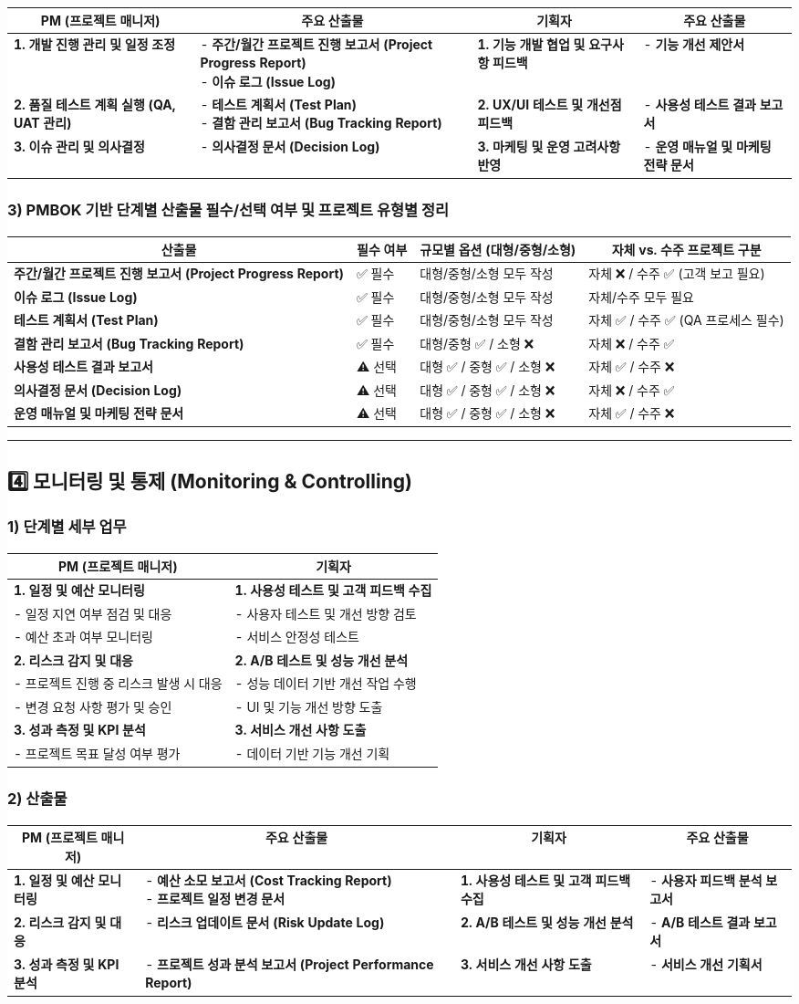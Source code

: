 | PM (프로젝트 매니저) | 주요 산출물 | 기획자 | 주요 산출물 |
|----------------------|----------------|--------|----------------|
| **1. 개발 진행 관리 및 일정 조정** | - **주간/월간 프로젝트 진행 보고서 (Project Progress Report)**<br>- **이슈 로그 (Issue Log)** | **1. 기능 개발 협업 및 요구사항 피드백** | - **기능 개선 제안서** |
| **2. 품질 테스트 계획 실행 (QA, UAT 관리)** | - **테스트 계획서 (Test Plan)**<br>- **결함 관리 보고서 (Bug Tracking Report)** | **2. UX/UI 테스트 및 개선점 피드백** | - **사용성 테스트 결과 보고서** |
| **3. 이슈 관리 및 의사결정** | - **의사결정 문서 (Decision Log)** | **3. 마케팅 및 운영 고려사항 반영** | - **운영 매뉴얼 및 마케팅 전략 문서** |

### 3) PMBOK 기반 단계별 산출물 필수/선택 여부 및 프로젝트 유형별 정리

| 산출물 | 필수 여부 | 규모별 옵션 (대형/중형/소형) | 자체 vs. 수주 프로젝트 구분 |
|--------|---------|-----------------------------|----------------------------|
| **주간/월간 프로젝트 진행 보고서 (Project Progress Report)** | ✅ 필수 | 대형/중형/소형 모두 작성 | 자체 ❌ / 수주 ✅ (고객 보고 필요) |
| **이슈 로그 (Issue Log)** | ✅ 필수 | 대형/중형/소형 모두 작성 | 자체/수주 모두 필요 |
| **테스트 계획서 (Test Plan)** | ✅ 필수 | 대형/중형/소형 모두 작성 | 자체 ✅ / 수주 ✅ (QA 프로세스 필수) |
| **결함 관리 보고서 (Bug Tracking Report)** | ✅ 필수 | 대형/중형 ✅ / 소형 ❌ | 자체 ❌ / 수주 ✅ |
| **사용성 테스트 결과 보고서** | ⚠ 선택 | 대형 ✅ / 중형 ✅ / 소형 ❌ | 자체 ✅ / 수주 ❌ |
| **의사결정 문서 (Decision Log)** | ⚠ 선택 | 대형 ✅ / 중형 ✅ / 소형 ❌ | 자체 ❌ / 수주 ✅ |
| **운영 매뉴얼 및 마케팅 전략 문서** | ⚠ 선택 | 대형 ✅ / 중형 ✅ / 소형 ❌ | 자체 ✅ / 수주 ❌ |

---

## **4️⃣ 모니터링 및 통제 (Monitoring & Controlling)**
### 1) 단계별 세부 업무

| PM (프로젝트 매니저) | 기획자 |
|----------------------|--------|
| **1. 일정 및 예산 모니터링** | **1. 사용성 테스트 및 고객 피드백 수집** |
| - 일정 지연 여부 점검 및 대응 | - 사용자 테스트 및 개선 방향 검토 |
| - 예산 초과 여부 모니터링 | - 서비스 안정성 테스트 |
| **2. 리스크 감지 및 대응** | **2. A/B 테스트 및 성능 개선 분석** |
| - 프로젝트 진행 중 리스크 발생 시 대응 | - 성능 데이터 기반 개선 작업 수행 |
| - 변경 요청 사항 평가 및 승인 | - UI 및 기능 개선 방향 도출 |
| **3. 성과 측정 및 KPI 분석** | **3. 서비스 개선 사항 도출** |
| - 프로젝트 목표 달성 여부 평가 | - 데이터 기반 기능 개선 기획 |

### 2) 산출물

| PM (프로젝트 매니저) | 주요 산출물 | 기획자 | 주요 산출물 |
|----------------------|----------------|--------|----------------|
| **1. 일정 및 예산 모니터링** | - **예산 소모 보고서 (Cost Tracking Report)**<br>- **프로젝트 일정 변경 문서** | **1. 사용성 테스트 및 고객 피드백 수집** | - **사용자 피드백 분석 보고서** |
| **2. 리스크 감지 및 대응** | - **리스크 업데이트 문서 (Risk Update Log)** | **2. A/B 테스트 및 성능 개선 분석** | - **A/B 테스트 결과 보고서** |
| **3. 성과 측정 및 KPI 분석** | - **프로젝트 성과 분석 보고서 (Project Performance Report)** | **3. 서비스 개선 사항 도출** | - **서비스 개선 기획서** |
